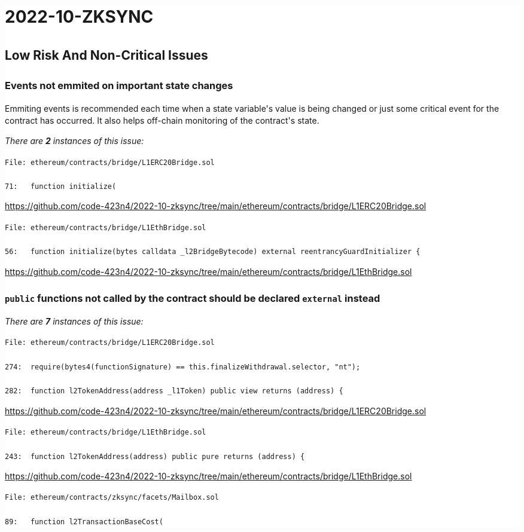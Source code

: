# 2022-10-ZKSYNC

## Low Risk And Non-Critical Issues

### Events not emmited on important state changes

Emmiting events is recommended each time when a state variable's value is being changed or just some critical event for the contract has occurred. It also helps off-chain monitoring of the contract's state.

_There are **2** instances of this issue:_

```solidity
File: ethereum/contracts/bridge/L1ERC20Bridge.sol

71:   function initialize(
```

https://github.com/code-423n4/2022-10-zksync/tree/main/ethereum/contracts/bridge/L1ERC20Bridge.sol

```solidity
File: ethereum/contracts/bridge/L1EthBridge.sol

56:   function initialize(bytes calldata _l2BridgeBytecode) external reentrancyGuardInitializer {
```

https://github.com/code-423n4/2022-10-zksync/tree/main/ethereum/contracts/bridge/L1EthBridge.sol

### `public` functions not called by the contract should be declared `external` instead

_There are **7** instances of this issue:_

```solidity
File: ethereum/contracts/bridge/L1ERC20Bridge.sol

274:  require(bytes4(functionSignature) == this.finalizeWithdrawal.selector, "nt");

282:  function l2TokenAddress(address _l1Token) public view returns (address) {
```

https://github.com/code-423n4/2022-10-zksync/tree/main/ethereum/contracts/bridge/L1ERC20Bridge.sol

```solidity
File: ethereum/contracts/bridge/L1EthBridge.sol

243:  function l2TokenAddress(address) public pure returns (address) {
```

https://github.com/code-423n4/2022-10-zksync/tree/main/ethereum/contracts/bridge/L1EthBridge.sol

```solidity
File: ethereum/contracts/zksync/facets/Mailbox.sol

89:   function l2TransactionBaseCost(
```
